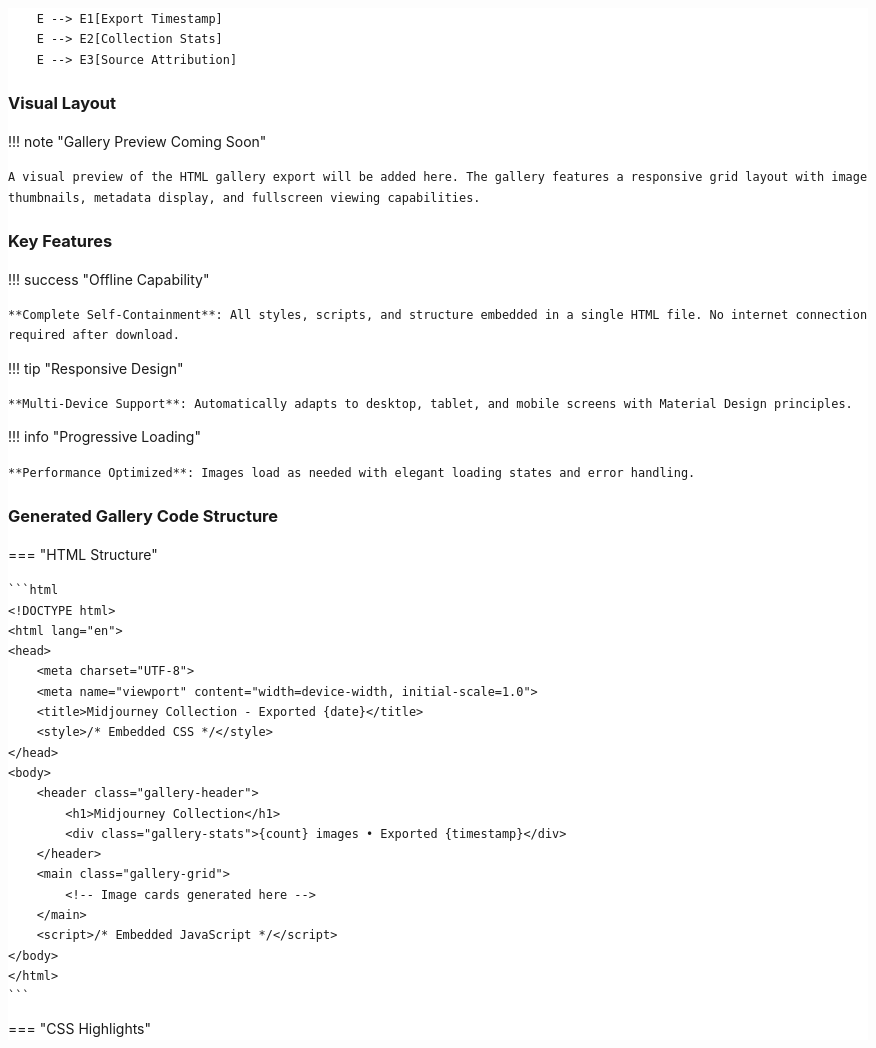 ```mermaid
    E --> E1[Export Timestamp]
    E --> E2[Collection Stats]
    E --> E3[Source Attribution]
```

### Visual Layout

!!! note "Gallery Preview Coming Soon"
    
    A visual preview of the HTML gallery export will be added here. The gallery features a responsive grid layout with image thumbnails, metadata display, and fullscreen viewing capabilities.

### Key Features

!!! success "Offline Capability"

    **Complete Self-Containment**: All styles, scripts, and structure embedded in a single HTML file. No internet connection required after download.

!!! tip "Responsive Design"

    **Multi-Device Support**: Automatically adapts to desktop, tablet, and mobile screens with Material Design principles.

!!! info "Progressive Loading"

    **Performance Optimized**: Images load as needed with elegant loading states and error handling.

### Generated Gallery Code Structure

=== "HTML Structure"

    ```html
    <!DOCTYPE html>
    <html lang="en">
    <head>
        <meta charset="UTF-8">
        <meta name="viewport" content="width=device-width, initial-scale=1.0">
        <title>Midjourney Collection - Exported {date}</title>
        <style>/* Embedded CSS */</style>
    </head>
    <body>
        <header class="gallery-header">
            <h1>Midjourney Collection</h1>
            <div class="gallery-stats">{count} images • Exported {timestamp}</div>
        </header>
        <main class="gallery-grid">
            <!-- Image cards generated here -->
        </main>
        <script>/* Embedded JavaScript */</script>
    </body>
    </html>
    ```

=== "CSS Highlights"
